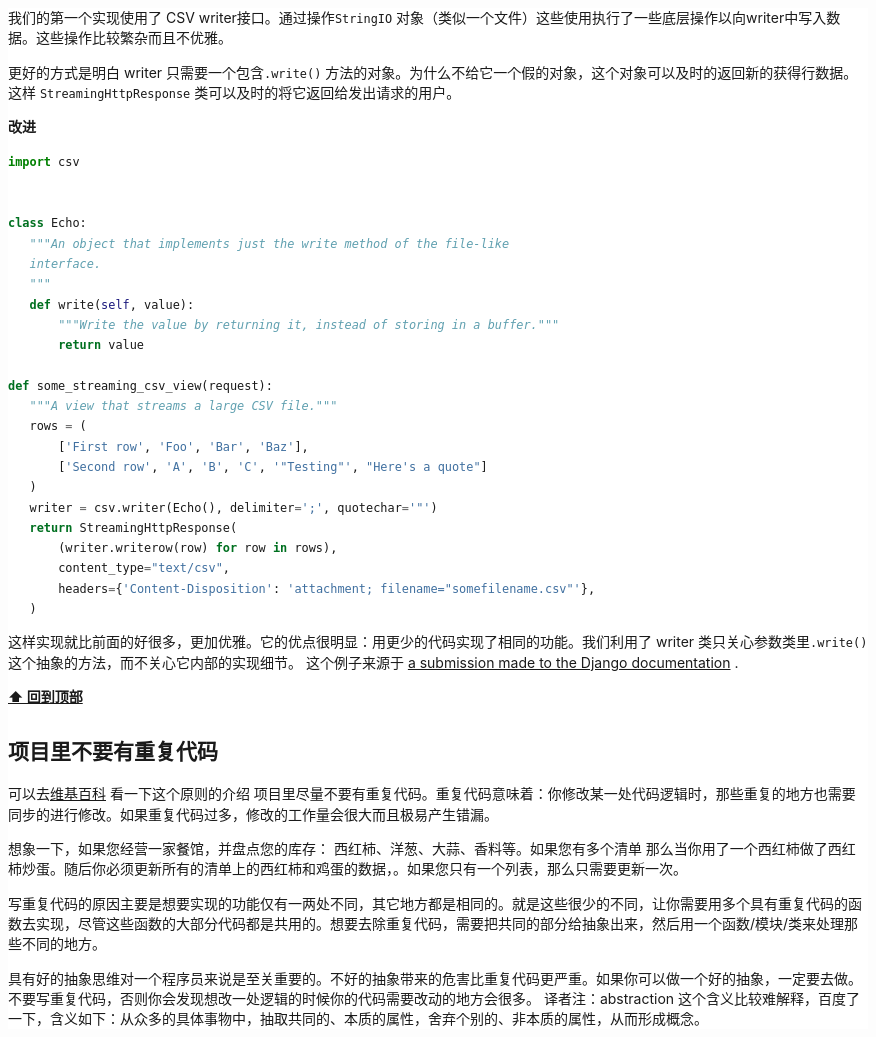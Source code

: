 我们的第一个实现使用了 CSV writer接口。通过操作`StringIO` 对象（类似一个文件）这些使用执行了一些底层操作以向writer中写入数据。这些操作比较繁杂而且不优雅。

更好的方式是明白 writer 只需要一个包含`.write()` 方法的对象。为什么不给它一个假的对象，这个对象可以及时的返回新的获得行数据。这样 `StreamingHttpResponse` 类可以及时的将它返回给发出请求的用户。


**改进**

```python
import csv


class Echo:
   """An object that implements just the write method of the file-like
   interface.
   """
   def write(self, value):
       """Write the value by returning it, instead of storing in a buffer."""
       return value

def some_streaming_csv_view(request):
   """A view that streams a large CSV file."""
   rows = (
       ['First row', 'Foo', 'Bar', 'Baz'],
       ['Second row', 'A', 'B', 'C', '"Testing"', "Here's a quote"]
   )
   writer = csv.writer(Echo(), delimiter=';', quotechar='"')
   return StreamingHttpResponse(
       (writer.writerow(row) for row in rows),
       content_type="text/csv",
       headers={'Content-Disposition': 'attachment; filename="somefilename.csv"'},
   )

```

这样实现就比前面的好很多，更加优雅。它的优点很明显：用更少的代码实现了相同的功能。我们利用了 writer 类只关心参数类里`.write()`这个抽象的方法，而不关心它内部的实现细节。
这个例子来源于
[a submission made to the Django documentation](https://code.djangoproject.com/ticket/21179)
.

**[⬆ 回到顶部](#目录)**

## **项目里不要有重复代码**

可以去[维基百科](https://en.wikipedia.org/wiki/Don%27t_repeat_yourself) 看一下这个原则的介绍 
项目里尽量不要有重复代码。重复代码意味着：你修改某一处代码逻辑时，那些重复的地方也需要同步的进行修改。如果重复代码过多，修改的工作量会很大而且极易产生错漏。

想象一下，如果您经营一家餐馆，并盘点您的库存：
西红柿、洋葱、大蒜、香料等。如果您有多个清单
那么当你用了一个西红柿做了西红柿炒蛋。随后你必须更新所有的清单上的西红柿和鸡蛋的数据，。如果您只有一个列表，那么只需要更新一次。

写重复代码的原因主要是想要实现的功能仅有一两处不同，其它地方都是相同的。就是这些很少的不同，让你需要用多个具有重复代码的函数去实现，尽管这些函数的大部分代码都是共用的。想要去除重复代码，需要把共同的部分给抽象出来，然后用一个函数/模块/类来处理那些不同的地方。

具有好的抽象思维对一个程序员来说是至关重要的。不好的抽象带来的危害比重复代码更严重。如果你可以做一个好的抽象，一定要去做。不要写重复代码，否则你会发现想改一处逻辑的时候你的代码需要改动的地方会很多。
译者注：abstraction 这个含义比较难解释，百度了一下，含义如下：从众多的具体事物中，抽取共同的、本质的属性，舍弃个别的、非本质的属性，从而形成概念。
